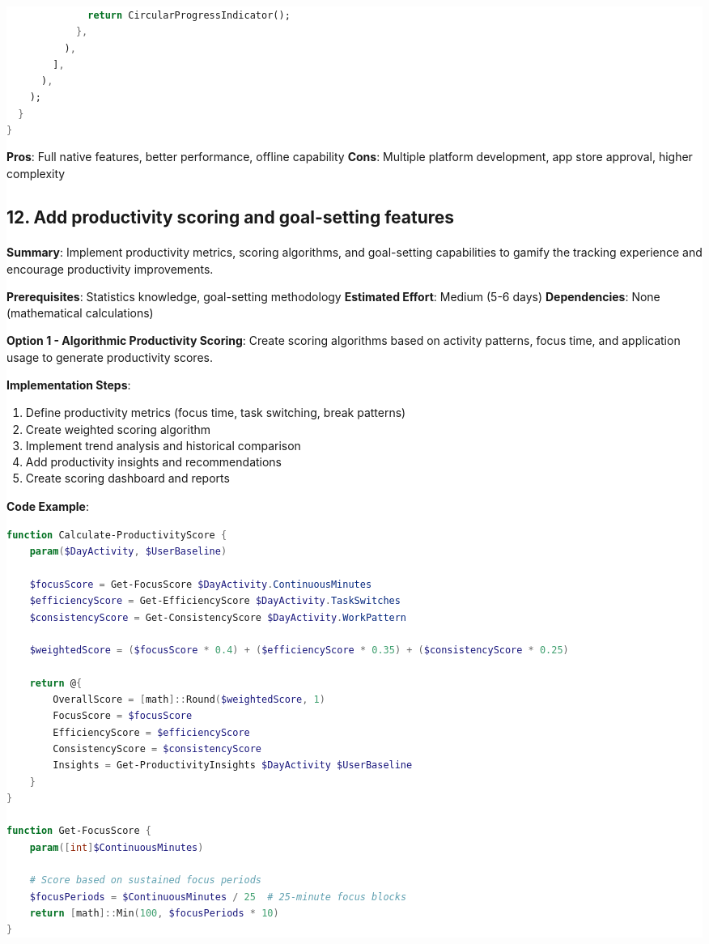 ```dart
              return CircularProgressIndicator();
            },
          ),
        ],
      ),
    );
  }
}
```

**Pros**: Full native features, better performance, offline capability
**Cons**: Multiple platform development, app store approval, higher complexity

## 12. Add productivity scoring and goal-setting features

**Summary**: Implement productivity metrics, scoring algorithms, and goal-setting capabilities to gamify the tracking experience and encourage productivity improvements.

**Prerequisites**: Statistics knowledge, goal-setting methodology
**Estimated Effort**: Medium (5-6 days)
**Dependencies**: None (mathematical calculations)

**Option 1 - Algorithmic Productivity Scoring**:
Create scoring algorithms based on activity patterns, focus time, and application usage to generate productivity scores.

**Implementation Steps**:

1. Define productivity metrics (focus time, task switching, break patterns)
2. Create weighted scoring algorithm
3. Implement trend analysis and historical comparison
4. Add productivity insights and recommendations
5. Create scoring dashboard and reports

**Code Example**:

```powershell
function Calculate-ProductivityScore {
    param($DayActivity, $UserBaseline)
    
    $focusScore = Get-FocusScore $DayActivity.ContinuousMinutes
    $efficiencyScore = Get-EfficiencyScore $DayActivity.TaskSwitches
    $consistencyScore = Get-ConsistencyScore $DayActivity.WorkPattern
    
    $weightedScore = ($focusScore * 0.4) + ($efficiencyScore * 0.35) + ($consistencyScore * 0.25)
    
    return @{
        OverallScore = [math]::Round($weightedScore, 1)
        FocusScore = $focusScore
        EfficiencyScore = $efficiencyScore
        ConsistencyScore = $consistencyScore
        Insights = Get-ProductivityInsights $DayActivity $UserBaseline
    }
}

function Get-FocusScore {
    param([int]$ContinuousMinutes)
    
    # Score based on sustained focus periods
    $focusPeriods = $ContinuousMinutes / 25  # 25-minute focus blocks
    return [math]::Min(100, $focusPeriods * 10)
}
```
